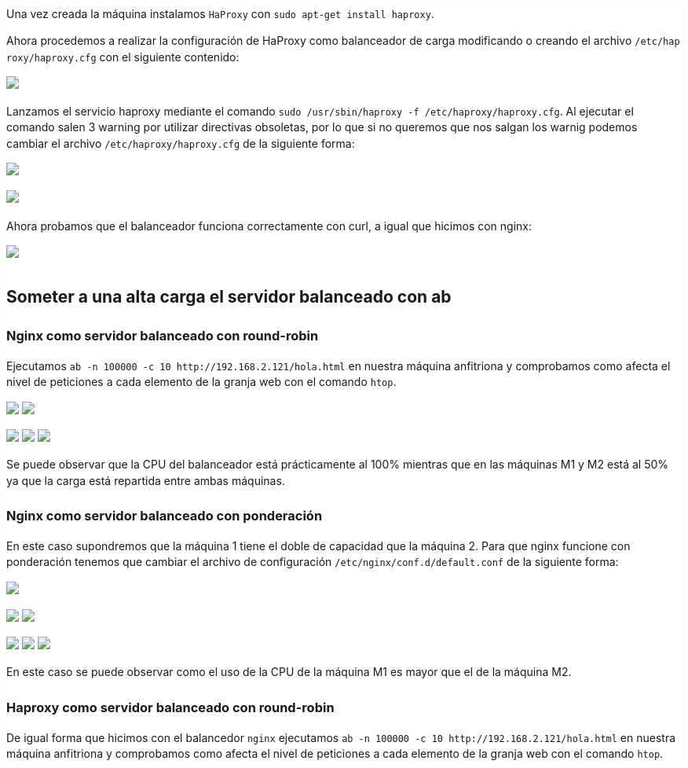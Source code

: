 Una vez creada la máquina instalamos `HaProxy` con `sudo apt-get install haproxy`.

Ahora procedemos a realizar la configuración de HaProxy como balanceador de carga modificando o creando el archivo `/etc/haproxy/haproxy.cfg` con el siguiente contenido:

![](img/5.png)

Lanzamos el servicio haproxy mediante el comando `sudo /usr/sbin/haproxy -f /etc/haproxy/haproxy.cfg`. Al ejecutar el comando salen 3 warning por utilizar directivas obsoletas, por lo que si no queremos que nos salgan los warnig podemos cambiar el archivo `/etc/haproxy/haproxy.cfg` de la siguiente forma:

![](img/6.png)

![](img/7.png)

Ahora probamos que el balanceador funciona correctamente con curl, a igual que hicimos con nginx:

![](img/8.png)

## Someter a una alta carga el servidor balanceado con ab

### Nginx como servidor balanceado con round-robin
Ejecutamos `ab -n 100000 -c 10 http://192.168.2.121/hola.html` en nuestra máquina anfitriona y comprobamos como afecta el nivel de peticiones a cada elemento de la granja web con el comando `htop`.

<img src="img/10.png" width="430"/> <img src="img/11.png" width="430"/>

<img src="img/12.png" width="430"/> <img src="img/13.png" width="430"/>
<img src="img/9.png" width="430"/>

Se puede observar que la CPU del balanceador está prácticamente al 100% mientras que en las máquinas M1 y M2 está al 50% ya que la carga está repartida entre ambas máquinas.

### Nginx como servidor balanceado con ponderación
En este caso supondremos que la máquina 1 tiene el doble de capacidad que la máquina 2. Para que nginx funcione con ponderación tenemos que cambiar el archivo de configuración `/etc/nginx/conf.d/default.conf` de la siguiente forma:

![](img/14.png)

<img src="img/18.png" width="430"/> <img src="img/19.png" width="430"/>

<img src="img/16.png" width="430"/> <img src="img/17.png" width="430"/>
<img src="img/15.png" width="430"/>

En este caso se puede observar como el uso de la CPU de la máquina M1 es mayor que el de la máquina M2.

### Haproxy como servidor balanceado con round-robin
De igual forma que hicimos con el balancedor `nginx` ejecutamos `ab -n 100000 -c 10 http://192.168.2.121/hola.html` en nuestra máquina anfitriona y comprobamos como afecta el nivel de peticiones a cada elemento de la granja web con el comando `htop`.
